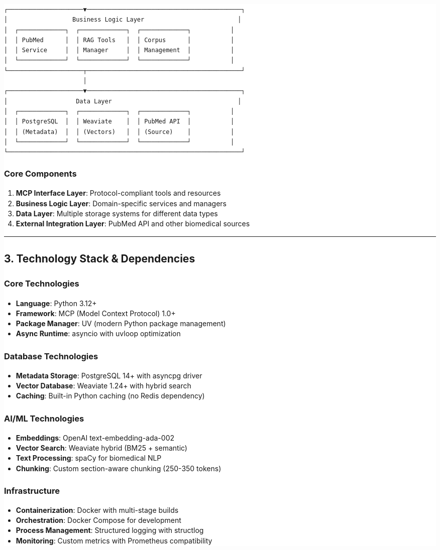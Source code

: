 ```
┌─────────────────────▼───────────────────────────────────────────┐
│                  Business Logic Layer                          │
│  ┌─────────────┐  ┌─────────────┐  ┌─────────────┐           │
│  │ PubMed      │  │ RAG Tools   │  │ Corpus      │           │
│  │ Service     │  │ Manager     │  │ Management  │           │
│  └─────────────┘  └─────────────┘  └─────────────┘           │
└─────────────────────┬───────────────────────────────────────────┘
                      │
┌─────────────────────▼───────────────────────────────────────────┐
│                   Data Layer                                   │
│  ┌─────────────┐  ┌─────────────┐  ┌─────────────┐           │
│  │ PostgreSQL  │  │ Weaviate    │  │ PubMed API  │           │
│  │ (Metadata)  │  │ (Vectors)   │  │ (Source)    │           │
│  └─────────────┘  └─────────────┘  └─────────────┘           │
└─────────────────────────────────────────────────────────────────┘
```

### Core Components

1. **MCP Interface Layer**: Protocol-compliant tools and resources
2. **Business Logic Layer**: Domain-specific services and managers
3. **Data Layer**: Multiple storage systems for different data types
4. **External Integration Layer**: PubMed API and other biomedical sources

---

## 3. Technology Stack & Dependencies

### Core Technologies
- **Language**: Python 3.12+
- **Framework**: MCP (Model Context Protocol) 1.0+
- **Package Manager**: UV (modern Python package management)
- **Async Runtime**: asyncio with uvloop optimization

### Database Technologies
- **Metadata Storage**: PostgreSQL 14+ with asyncpg driver
- **Vector Database**: Weaviate 1.24+ with hybrid search
- **Caching**: Built-in Python caching (no Redis dependency)

### AI/ML Technologies
- **Embeddings**: OpenAI text-embedding-ada-002
- **Vector Search**: Weaviate hybrid (BM25 + semantic)
- **Text Processing**: spaCy for biomedical NLP
- **Chunking**: Custom section-aware chunking (250-350 tokens)

### Infrastructure
- **Containerization**: Docker with multi-stage builds
- **Orchestration**: Docker Compose for development
- **Process Management**: Structured logging with structlog
- **Monitoring**: Custom metrics with Prometheus compatibility
